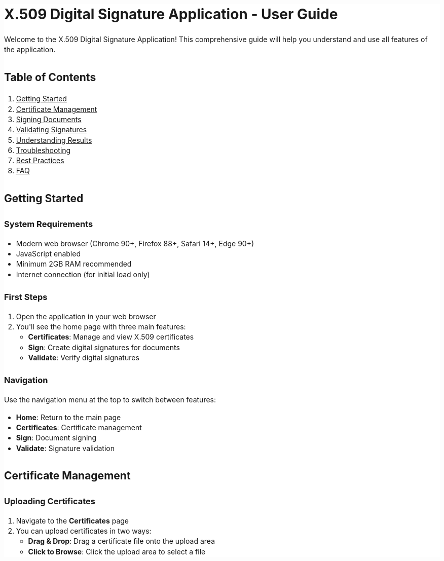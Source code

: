 # X.509 Digital Signature Application - User Guide

Welcome to the X.509 Digital Signature Application! This comprehensive guide will help you understand and use all features of the application.

## Table of Contents

1. [Getting Started](#getting-started)
2. [Certificate Management](#certificate-management)
3. [Signing Documents](#signing-documents)
4. [Validating Signatures](#validating-signatures)
5. [Understanding Results](#understanding-results)
6. [Troubleshooting](#troubleshooting)
7. [Best Practices](#best-practices)
8. [FAQ](#faq)

## Getting Started

### System Requirements

- Modern web browser (Chrome 90+, Firefox 88+, Safari 14+, Edge 90+)
- JavaScript enabled
- Minimum 2GB RAM recommended
- Internet connection (for initial load only)

### First Steps

1. Open the application in your web browser
2. You'll see the home page with three main features:
   - **Certificates**: Manage and view X.509 certificates
   - **Sign**: Create digital signatures for documents
   - **Validate**: Verify digital signatures

### Navigation

Use the navigation menu at the top to switch between features:
- **Home**: Return to the main page
- **Certificates**: Certificate management
- **Sign**: Document signing
- **Validate**: Signature validation

## Certificate Management

### Uploading Certificates

1. Navigate to the **Certificates** page
2. You can upload certificates in two ways:
   - **Drag & Drop**: Drag a certificate file onto the upload area
   - **Click to Browse**: Click the upload area to select a file
